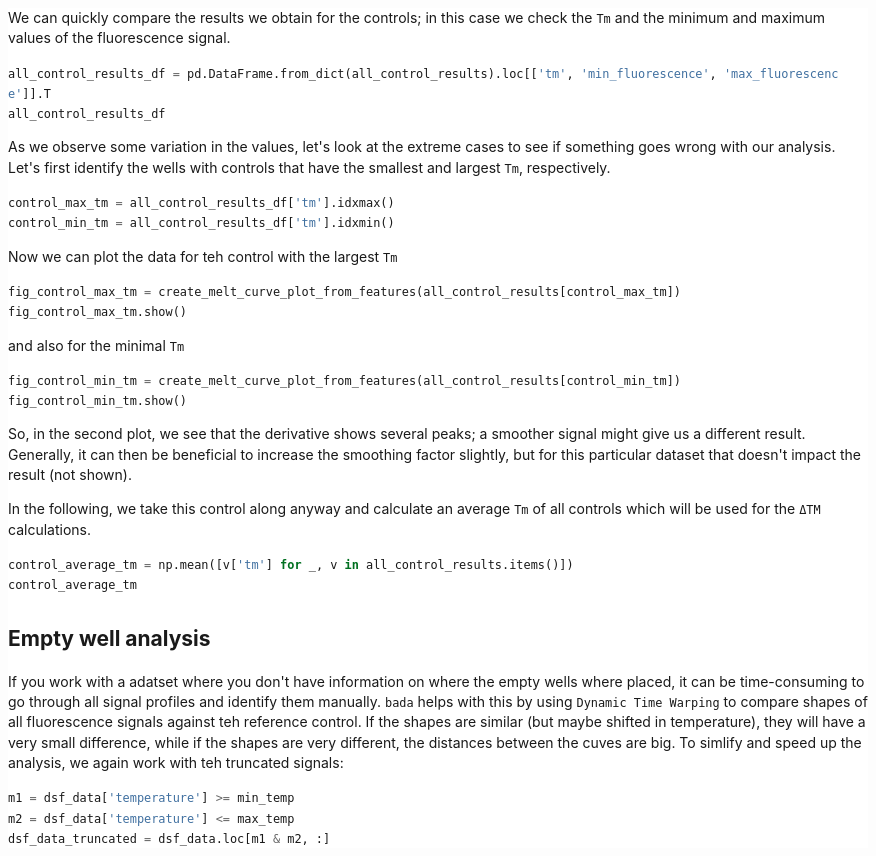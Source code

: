 We can quickly compare the results we obtain for the controls; in this case we check the `Tm` and the minimum and maximum values of the fluorescence signal.

```python
all_control_results_df = pd.DataFrame.from_dict(all_control_results).loc[['tm', 'min_fluorescence', 'max_fluorescence']].T
all_control_results_df
```

As we observe some variation in the values, let's look at the extreme cases to see if something goes wrong with our analysis. Let's first identify the wells with controls that have the smallest and largest `Tm`, respectively.

```python
control_max_tm = all_control_results_df['tm'].idxmax()
control_min_tm = all_control_results_df['tm'].idxmin()
```

Now we can plot the data for teh control with the largest `Tm`

```python
fig_control_max_tm = create_melt_curve_plot_from_features(all_control_results[control_max_tm])
fig_control_max_tm.show()
```

and also for the minimal `Tm`

```python
fig_control_min_tm = create_melt_curve_plot_from_features(all_control_results[control_min_tm])
fig_control_min_tm.show()
```

So, in the second plot, we see that the derivative shows several peaks; a smoother signal might give us a different result. Generally, it can then be beneficial to increase the smoothing factor slightly, but for this particular dataset that doesn't impact the result (not shown).

In the following, we take this control along anyway and calculate an average `Tm` of all controls which will be used for the `ΔTM` calculations.

```python
control_average_tm = np.mean([v['tm'] for _, v in all_control_results.items()])
control_average_tm
```

## Empty well analysis

If you work with a adatset where you don't have information on where the empty wells where placed, it can be time-consuming to go through all signal profiles and identify them manually. `bada` helps with this by using `Dynamic Time Warping` to compare shapes of all fluorescence signals against teh reference control. If the shapes are similar (but maybe shifted in temperature), they will have a very small difference, while if the shapes are very different, the distances between the cuves are big. To simlify and speed up the analysis, we again work with teh truncated signals: 

```python
m1 = dsf_data['temperature'] >= min_temp
m2 = dsf_data['temperature'] <= max_temp
dsf_data_truncated = dsf_data.loc[m1 & m2, :]
```
